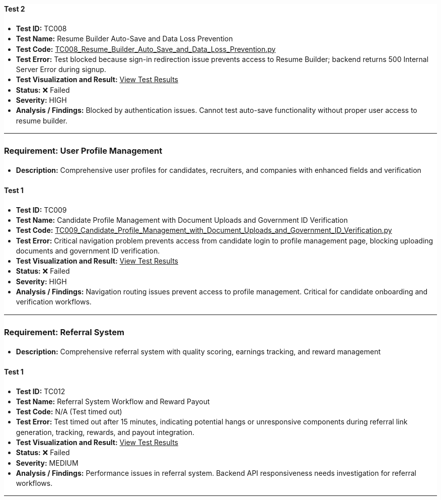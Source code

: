 
#### Test 2
- **Test ID:** TC008
- **Test Name:** Resume Builder Auto-Save and Data Loss Prevention
- **Test Code:** [TC008_Resume_Builder_Auto_Save_and_Data_Loss_Prevention.py](./TC008_Resume_Builder_Auto_Save_and_Data_Loss_Prevention.py)
- **Test Error:** Test blocked because sign-in redirection issue prevents access to Resume Builder; backend returns 500 Internal Server Error during signup.
- **Test Visualization and Result:** [View Test Results](https://www.testsprite.com/dashboard/mcp/tests/5fca55db-2d0b-457c-8fcb-aa6d5aa5312c/bfb15c59-36ac-4914-9988-3c96b5d977ce)
- **Status:** ❌ Failed
- **Severity:** HIGH
- **Analysis / Findings:** Blocked by authentication issues. Cannot test auto-save functionality without proper user access to resume builder.

---

### Requirement: User Profile Management
- **Description:** Comprehensive user profiles for candidates, recruiters, and companies with enhanced fields and verification

#### Test 1
- **Test ID:** TC009
- **Test Name:** Candidate Profile Management with Document Uploads and Government ID Verification
- **Test Code:** [TC009_Candidate_Profile_Management_with_Document_Uploads_and_Government_ID_Verification.py](./TC009_Candidate_Profile_Management_with_Document_Uploads_and_Government_ID_Verification.py)
- **Test Error:** Critical navigation problem prevents access from candidate login to profile management page, blocking uploading documents and government ID verification.
- **Test Visualization and Result:** [View Test Results](https://www.testsprite.com/dashboard/mcp/tests/5fca55db-2d0b-457c-8fcb-aa6d5aa5312c/31b72577-aa69-4f2e-8006-315ea382fe57)
- **Status:** ❌ Failed
- **Severity:** HIGH
- **Analysis / Findings:** Navigation routing issues prevent access to profile management. Critical for candidate onboarding and verification workflows.

---

### Requirement: Referral System
- **Description:** Comprehensive referral system with quality scoring, earnings tracking, and reward management

#### Test 1
- **Test ID:** TC012
- **Test Name:** Referral System Workflow and Reward Payout
- **Test Code:** N/A (Test timed out)
- **Test Error:** Test timed out after 15 minutes, indicating potential hangs or unresponsive components during referral link generation, tracking, rewards, and payout integration.
- **Test Visualization and Result:** [View Test Results](https://www.testsprite.com/dashboard/mcp/tests/5fca55db-2d0b-457c-8fcb-aa6d5aa5312c/94cedb67-00e8-4005-88f5-941cca889dd5)
- **Status:** ❌ Failed
- **Severity:** MEDIUM
- **Analysis / Findings:** Performance issues in referral system. Backend API responsiveness needs investigation for referral workflows.

---